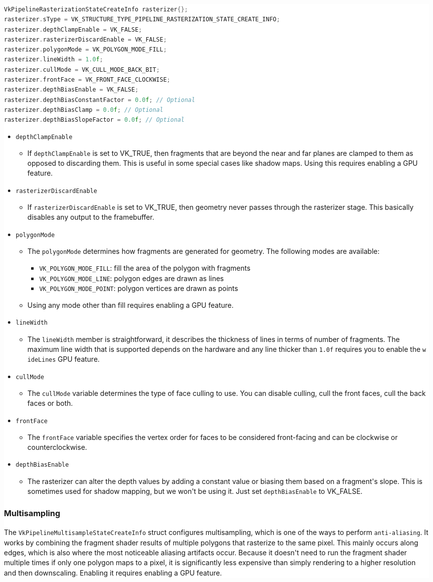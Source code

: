 ```c++
VkPipelineRasterizationStateCreateInfo rasterizer{};
rasterizer.sType = VK_STRUCTURE_TYPE_PIPELINE_RASTERIZATION_STATE_CREATE_INFO;
rasterizer.depthClampEnable = VK_FALSE;
rasterizer.rasterizerDiscardEnable = VK_FALSE;
rasterizer.polygonMode = VK_POLYGON_MODE_FILL;
rasterizer.lineWidth = 1.0f;
rasterizer.cullMode = VK_CULL_MODE_BACK_BIT;
rasterizer.frontFace = VK_FRONT_FACE_CLOCKWISE;
rasterizer.depthBiasEnable = VK_FALSE;
rasterizer.depthBiasConstantFactor = 0.0f; // Optional
rasterizer.depthBiasClamp = 0.0f; // Optional
rasterizer.depthBiasSlopeFactor = 0.0f; // Optional
```

* `depthClampEnable`
	* If `depthClampEnable` is set to VK_TRUE, then fragments that are beyond the near and far planes are clamped to them as opposed to discarding them. This is useful in some special cases like shadow maps. Using this requires enabling a GPU feature.

* `rasterizerDiscardEnable`
	* If `rasterizerDiscardEnable` is set to VK_TRUE, then geometry never passes through the rasterizer stage. This basically disables any output to the framebuffer.

* `polygonMode`
	* The `polygonMode` determines how fragments are generated for geometry. The following modes are available:

		* `VK_POLYGON_MODE_FILL`: fill the area of the polygon with fragments
		* `VK_POLYGON_MODE_LINE`: polygon edges are drawn as lines
		* `VK_POLYGON_MODE_POINT`: polygon vertices are drawn as points
	* Using any mode other than fill requires enabling a GPU feature.

* `lineWidth`
	* The `lineWidth` member is straightforward, it describes the thickness of lines in terms of number of fragments. The maximum line width that is supported depends on the hardware and any line thicker than `1.0f` requires you to enable the `wideLines` GPU feature.

* `cullMode`
	* The `cullMode` variable determines the type of face culling to use. You can disable culling, cull the front faces, cull the back faces or both. 

* `frontFace`
	* The `frontFace` variable specifies the vertex order for faces to be considered front-facing and can be clockwise or counterclockwise.

* `depthBiasEnable`
	* The rasterizer can alter the depth values by adding a constant value or biasing them based on a fragment's slope. This is sometimes used for shadow mapping, but we won't be using it. Just set `depthBiasEnable` to VK_FALSE.

### Multisampling
The `VkPipelineMultisampleStateCreateInfo` struct configures multisampling, which is one of the ways to perform `anti-aliasing`. It works by combining the fragment shader results of multiple polygons that rasterize to the same pixel. This mainly occurs along edges, which is also where the most noticeable aliasing artifacts occur. Because it doesn't need to run the fragment shader multiple times if only one polygon maps to a pixel, it is significantly less expensive than simply rendering to a higher resolution and then downscaling. Enabling it requires enabling a GPU feature.
